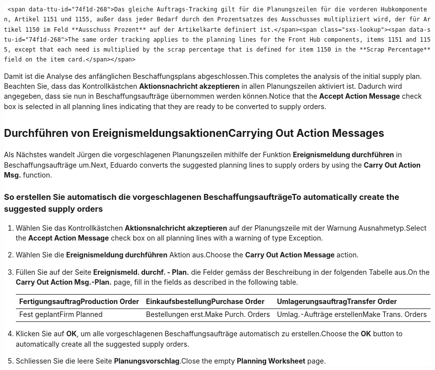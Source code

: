      <span data-ttu-id="74f1d-268">Das gleiche Auftrags-Tracking gilt für die Planungszeilen für die vorderen Hubkomponenten, Artikel 1151 und 1155, außer dass jeder Bedarf durch den Prozentsatzes des Ausschusses multipliziert wird, der für Artikel 1150 im Feld **Ausschuss Prozent** auf der Artikelkarte definiert ist.</span><span class="sxs-lookup"><span data-stu-id="74f1d-268">The same order tracking applies to the planning lines for the Front Hub components, items 1151 and 1155, except that each need is multiplied by the scrap percentage that is defined for item 1150 in the **Scrap Percentage** field on the item card.</span></span>  

 <span data-ttu-id="74f1d-269">Damit ist die Analyse des anfänglichen Beschaffungsplans abgeschlossen.</span><span class="sxs-lookup"><span data-stu-id="74f1d-269">This completes the analysis of the initial supply plan.</span></span> <span data-ttu-id="74f1d-270">Beachten Sie, dass das Kontrollkästchen **Aktionsnachricht akzeptieren** in allen Planungszeilen aktiviert ist. Dadurch wird angegeben, dass sie nun in Beschaffungsaufträge übernommen werden können.</span><span class="sxs-lookup"><span data-stu-id="74f1d-270">Notice that the **Accept Action Message** check box is selected in all planning lines indicating that they are ready to be converted to supply orders.</span></span>  

## <a name="carrying-out-action-messages"></a><span data-ttu-id="74f1d-271">Durchführen von Ereignismeldungsaktionen</span><span class="sxs-lookup"><span data-stu-id="74f1d-271">Carrying Out Action Messages</span></span>  
 <span data-ttu-id="74f1d-272">Als Nächstes wandelt Jürgen die vorgeschlagenen Planungszeilen mithilfe der Funktion **Ereignismeldung durchführen** in Beschaffungsaufträge um.</span><span class="sxs-lookup"><span data-stu-id="74f1d-272">Next, Eduardo converts the suggested planning lines to supply orders by using the **Carry Out Action Msg.** function.</span></span>  

### <a name="to-automatically-create-the-suggested-supply-orders"></a><span data-ttu-id="74f1d-273">So erstellen Sie automatisch die vorgeschlagenen Beschaffungsaufträge</span><span class="sxs-lookup"><span data-stu-id="74f1d-273">To automatically create the suggested supply orders</span></span>  

1.  <span data-ttu-id="74f1d-274">Wählen Sie das Kontrollkästchen **Aktionsnalchricht akzeptieren** auf der Planungszeile mit der Warnung Ausnahmetyp.</span><span class="sxs-lookup"><span data-stu-id="74f1d-274">Select the **Accept Action Message** check box on all planning lines with a warning of type Exception.</span></span>  
2.  <span data-ttu-id="74f1d-275">Wählen Sie die **Ereignismeldung durchführen** Aktion aus.</span><span class="sxs-lookup"><span data-stu-id="74f1d-275">Choose the **Carry Out Action Message** action.</span></span>  
3.  <span data-ttu-id="74f1d-276">Füllen Sie auf der Seite **Ereignismeld. durchf. - Plan.** die Felder gemäss der Beschreibung in der folgenden Tabelle aus.</span><span class="sxs-lookup"><span data-stu-id="74f1d-276">On the **Carry Out Action Msg.-Plan.** page, fill in the fields as described in the following table.</span></span>  

    |<span data-ttu-id="74f1d-277">Fertigungsauftrag</span><span class="sxs-lookup"><span data-stu-id="74f1d-277">Production Order</span></span>|<span data-ttu-id="74f1d-278">Einkaufsbestellung</span><span class="sxs-lookup"><span data-stu-id="74f1d-278">Purchase Order</span></span>|<span data-ttu-id="74f1d-279">Umlagerungsauftrag</span><span class="sxs-lookup"><span data-stu-id="74f1d-279">Transfer Order</span></span>|  
    |----------------------|--------------------|--------------------|  
    |<span data-ttu-id="74f1d-280">Fest geplant</span><span class="sxs-lookup"><span data-stu-id="74f1d-280">Firm Planned</span></span>|<span data-ttu-id="74f1d-281">Bestellungen erst.</span><span class="sxs-lookup"><span data-stu-id="74f1d-281">Make Purch. Orders</span></span>|<span data-ttu-id="74f1d-282">Umlag.-Aufträge erstellen</span><span class="sxs-lookup"><span data-stu-id="74f1d-282">Make Trans. Orders</span></span>|  

4.  <span data-ttu-id="74f1d-283">Klicken Sie auf **OK**, um alle vorgeschlagenen Beschaffungsaufträge automatisch zu erstellen.</span><span class="sxs-lookup"><span data-stu-id="74f1d-283">Choose the **OK** button to automatically create all the suggested supply orders.</span></span>  
5.  <span data-ttu-id="74f1d-284">Schliessen Sie die leere Seite **Planungsvorschlag**.</span><span class="sxs-lookup"><span data-stu-id="74f1d-284">Close the empty **Planning Worksheet** page.</span></span>  
